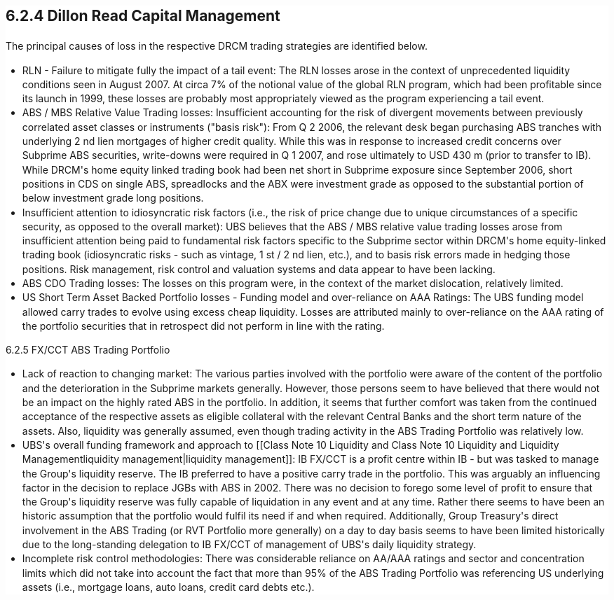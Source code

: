 ## 6.2.4 Dillon Read Capital Management

The principal causes of loss in the respective DRCM trading strategies are identified below.

- RLN - Failure to mitigate fully the impact of a tail event: The RLN losses arose in the context of unprecedented liquidity conditions seen in August 2007. At circa 7% of the notional value of the global RLN program,  which had been profitable since its launch in 1999,  these losses are probably most appropriately viewed as the program experiencing a tail event.
- ABS / MBS Relative Value Trading losses: Insufficient accounting for the risk of divergent movements between previously correlated asset classes or instruments ("basis risk"): From Q 2 2006,  the relevant desk began purchasing ABS tranches with underlying 2 nd lien mortgages of higher credit quality. While this was in response to increased credit concerns over Subprime ABS securities,  write-downs were required in Q 1 2007,  and rose ultimately to USD 430 m (prior to transfer to IB). While DRCM's home equity linked trading book had been net short in Subprime exposure since September 2006,  short positions in CDS on single ABS,  spreadlocks and the ABX were investment grade as opposed to the substantial portion of below investment grade long positions.
- Insufficient attention to idiosyncratic risk factors (i.e.,  the risk of price change due to unique circumstances of a specific security,  as opposed to the overall market): UBS believes that the ABS / MBS relative value trading losses arose from insufficient attention being paid to fundamental risk factors specific to the Subprime sector within DRCM's home equity-linked trading book (idiosyncratic risks - such as vintage,  1 st / 2 nd lien,  etc.),  and to basis risk errors made in hedging those positions. Risk management,  risk control and valuation systems and data appear to have been lacking.
- ABS CDO Trading losses: The losses on this program were,  in the context of the market dislocation,  relatively limited.
- US Short Term Asset Backed Portfolio losses - Funding model and over-reliance on AAA
Ratings: The UBS funding model allowed carry trades to evolve using excess cheap liquidity. Losses are attributed mainly to over-reliance on the AAA rating of the portfolio securities that in retrospect did not perform in line with the rating.

6.2.5 FX/CCT ABS Trading Portfolio
- Lack of reaction to changing market: The various parties involved with the portfolio were aware of the content of the portfolio and the deterioration in the Subprime markets generally. However,  those persons seem to have believed that there would not be an impact on the highly rated ABS in the portfolio. In addition,  it seems that further comfort was taken from the continued acceptance of the respective assets as eligible collateral with the relevant Central Banks and the short term nature of the assets. Also,  liquidity was generally assumed,  even though trading activity in the ABS Trading Portfolio was relatively low.
- UBS's overall funding framework and approach to [[Class Note 10 Liquidity and Class Note 10 Liquidity and Liquidity Managementliquidity management|liquidity management]]: IB FX/CCT is a profit centre within IB - but was tasked to manage the Group's liquidity reserve. The IB preferred to have a positive carry trade in the portfolio. This was arguably an influencing factor in the decision to replace JGBs with ABS in 2002. There was no decision to forego some level of profit to ensure that the Group's liquidity reserve was fully capable of liquidation in any event and at any time. Rather there seems to have been an historic assumption that the portfolio would fulfil its need if and when required. Additionally,  Group Treasury's direct involvement in the ABS Trading (or RVT Portfolio more generally) on a day to day basis seems to have been limited historically due to the long-standing delegation to IB FX/CCT of management of UBS's daily liquidity strategy.
- Incomplete risk control methodologies: There was considerable reliance on AA/AAA
ratings and sector and concentration limits which did not take into account the fact that more than 95% of the ABS Trading Portfolio was referencing US underlying assets (i.e.,  mortgage loans,  auto loans,  credit card debts etc.).

